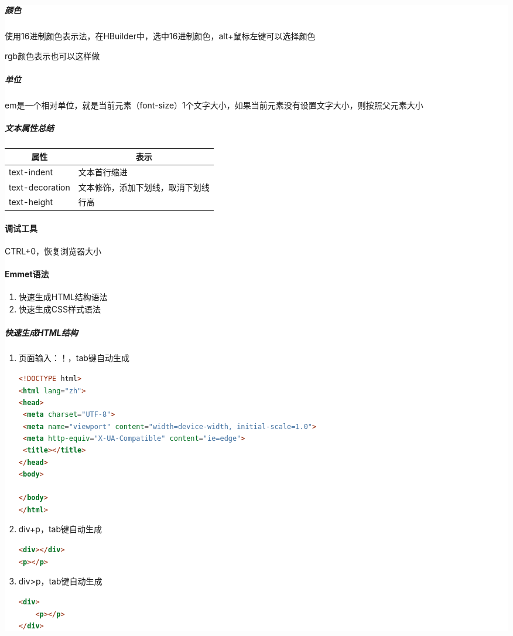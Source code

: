 ##### 颜色

使用16进制颜色表示法，在HBuilder中，选中16进制颜色，alt+鼠标左键可以选择颜色

rgb颜色表示也可以这样做

##### 单位

em是一个相对单位，就是当前元素（font-size）1个文字大小，如果当前元素没有设置文字大小，则按照父元素大小

##### 文本属性总结

| 属性            | 表示                             |
| --------------- | -------------------------------- |
| text-indent     | 文本首行缩进                     |
| text-decoration | 文本修饰，添加下划线，取消下划线 |
| text-height     | 行高                             |

#### 调试工具

CTRL+0，恢复浏览器大小

#### Emmet语法

1. 快速生成HTML结构语法
2. 快速生成CSS样式语法

##### 快速生成HTML结构

1. 页面输入：！，tab键自动生成

   ```html
   <!DOCTYPE html>
   <html lang="zh">
   <head>
   	<meta charset="UTF-8">
   	<meta name="viewport" content="width=device-width, initial-scale=1.0">
   	<meta http-equiv="X-UA-Compatible" content="ie=edge">
   	<title></title>
   </head>
   <body>
   	
   </body>
   </html>
   ```

2. div+p，tab键自动生成

   ```html
   <div></div>
   <p></p>
   ```

3. div>p，tab键自动生成

   ```html
   <div>
       <p></p>
   </div>
   ```
